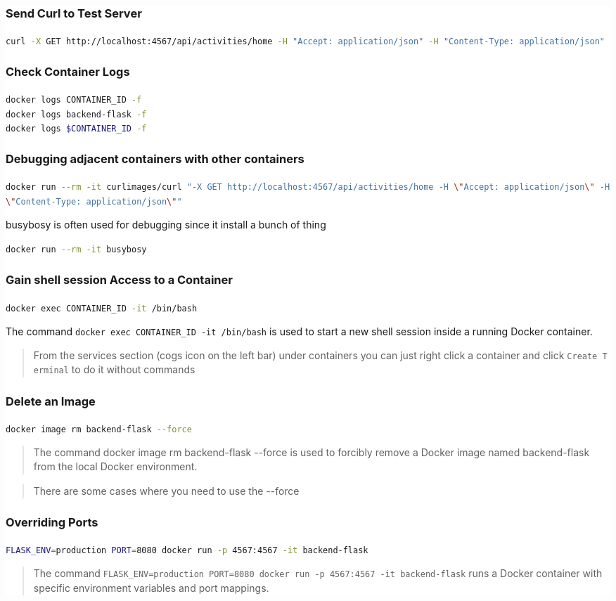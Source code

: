 ### Send Curl to Test Server

```sh
curl -X GET http://localhost:4567/api/activities/home -H "Accept: application/json" -H "Content-Type: application/json"
```

### Check Container Logs

```sh
docker logs CONTAINER_ID -f
docker logs backend-flask -f
docker logs $CONTAINER_ID -f
```

###  Debugging  adjacent containers with other containers

```sh
docker run --rm -it curlimages/curl "-X GET http://localhost:4567/api/activities/home -H \"Accept: application/json\" -H \"Content-Type: application/json\""
```

busybosy is often used for debugging since it install a bunch of thing

```sh
docker run --rm -it busybosy
```

### Gain shell session Access to a Container

```sh
docker exec CONTAINER_ID -it /bin/bash
```

The command `docker exec CONTAINER_ID -it /bin/bash` is used to start a new shell session inside a running Docker container.

> From the services section (cogs icon on the left bar) under containers you can just right click a container and click `Create Terminal` to do it without commands

### Delete an Image

```sh
docker image rm backend-flask --force
```

> The command docker image rm backend-flask --force is used to forcibly remove a Docker image named backend-flask from the local Docker environment.

> There are some cases where you need to use the --force

### Overriding Ports

```sh
FLASK_ENV=production PORT=8080 docker run -p 4567:4567 -it backend-flask
```

> The command `FLASK_ENV=production PORT=8080 docker run -p 4567:4567 -it backend-flask` runs a Docker container with specific environment variables and port mappings.
